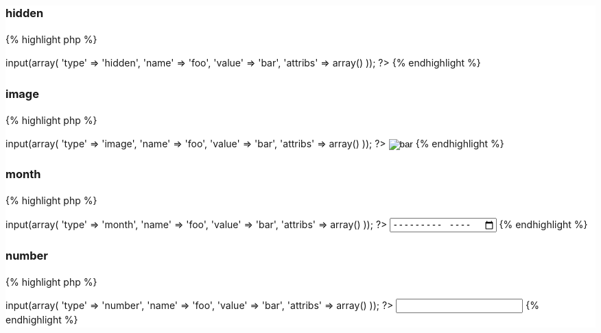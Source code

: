 ### hidden

{% highlight php %}
<?php
echo $this->input(array(
    'type'    => 'hidden',
    'name'    => 'foo',
    'value'   => 'bar',
    'attribs' => array()
));
?>
<input type="hidden" name="foo" value="bar" />
{% endhighlight %}

### image

{% highlight php %}
<?php
echo $this->input(array(
    'type'    => 'image',
    'name'    => 'foo',
    'value'   => 'bar',
    'attribs' => array()
));
?>
<input type="image" name="foo" value="bar" />
{% endhighlight %}

### month

{% highlight php %}
<?php
echo $this->input(array(
    'type'    => 'month',
    'name'    => 'foo',
    'value'   => 'bar',
    'attribs' => array()
));
?>
<input type="month" name="foo" value="bar" />
{% endhighlight %}

### number

{% highlight php %}
<?php
echo $this->input(array(
    'type'    => 'number',
    'name'    => 'foo',
    'value'   => 'bar',
    'attribs' => array()
));
?>
<input type="number" name="foo" value="bar" />
{% endhighlight %}
